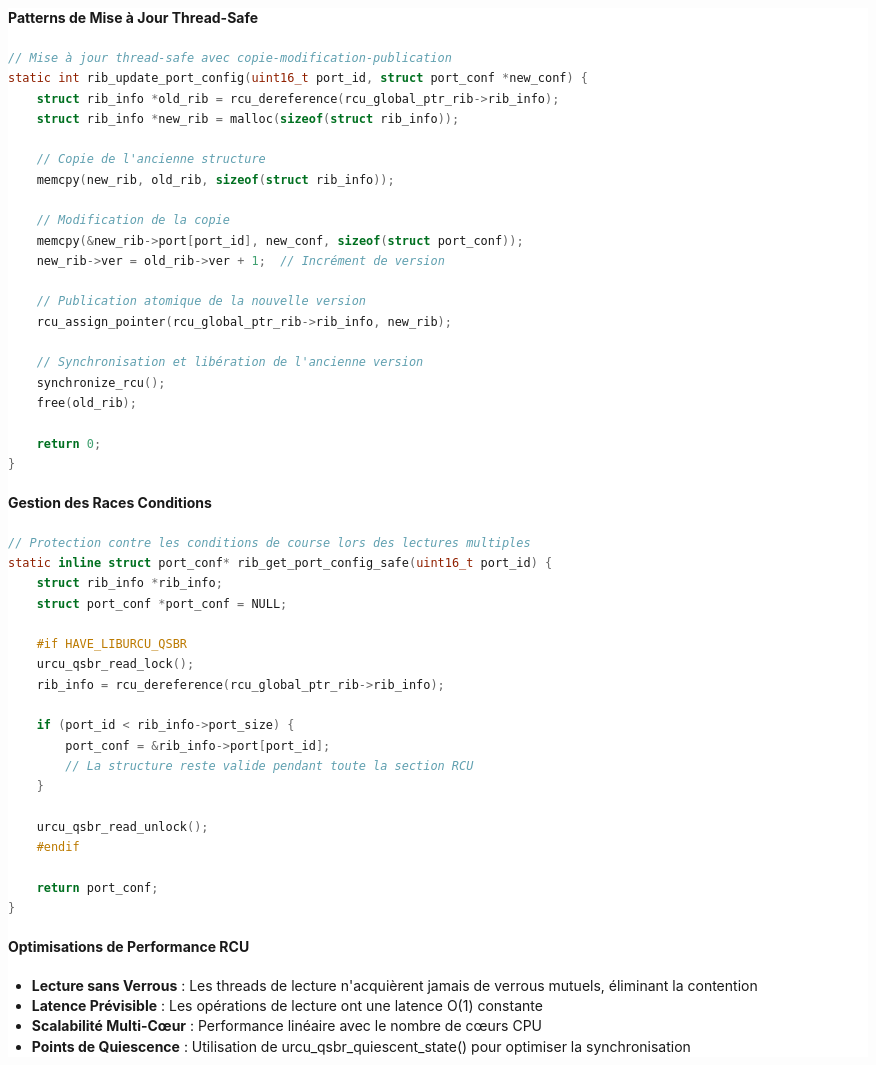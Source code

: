 #### Patterns de Mise à Jour Thread-Safe
```c
// Mise à jour thread-safe avec copie-modification-publication
static int rib_update_port_config(uint16_t port_id, struct port_conf *new_conf) {
    struct rib_info *old_rib = rcu_dereference(rcu_global_ptr_rib->rib_info);
    struct rib_info *new_rib = malloc(sizeof(struct rib_info));
    
    // Copie de l'ancienne structure
    memcpy(new_rib, old_rib, sizeof(struct rib_info));
    
    // Modification de la copie
    memcpy(&new_rib->port[port_id], new_conf, sizeof(struct port_conf));
    new_rib->ver = old_rib->ver + 1;  // Incrément de version
    
    // Publication atomique de la nouvelle version
    rcu_assign_pointer(rcu_global_ptr_rib->rib_info, new_rib);
    
    // Synchronisation et libération de l'ancienne version
    synchronize_rcu();
    free(old_rib);
    
    return 0;
}
```

#### Gestion des Races Conditions
```c
// Protection contre les conditions de course lors des lectures multiples
static inline struct port_conf* rib_get_port_config_safe(uint16_t port_id) {
    struct rib_info *rib_info;
    struct port_conf *port_conf = NULL;
    
    #if HAVE_LIBURCU_QSBR
    urcu_qsbr_read_lock();
    rib_info = rcu_dereference(rcu_global_ptr_rib->rib_info);
    
    if (port_id < rib_info->port_size) {
        port_conf = &rib_info->port[port_id];
        // La structure reste valide pendant toute la section RCU
    }
    
    urcu_qsbr_read_unlock();
    #endif
    
    return port_conf;
}
```

#### Optimisations de Performance RCU
- **Lecture sans Verrous** : Les threads de lecture n'acquièrent jamais de verrous mutuels, éliminant la contention
- **Latence Prévisible** : Les opérations de lecture ont une latence O(1) constante
- **Scalabilité Multi-Cœur** : Performance linéaire avec le nombre de cœurs CPU
- **Points de Quiescence** : Utilisation de urcu_qsbr_quiescent_state() pour optimiser la synchronisation
